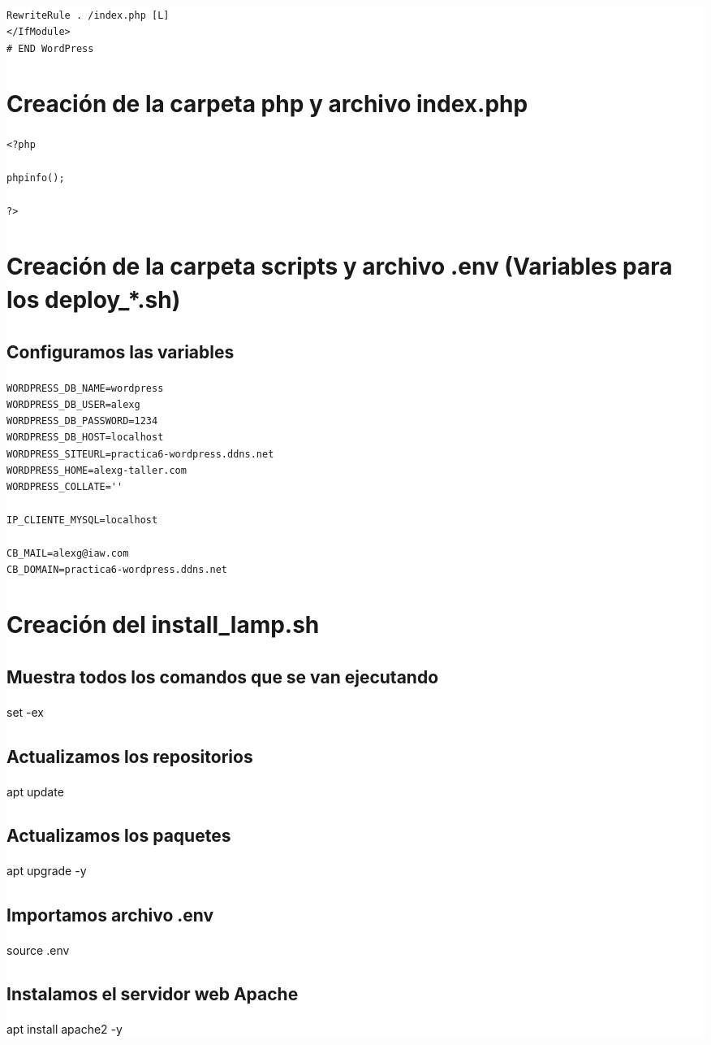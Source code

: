~~~
RewriteRule . /index.php [L]
</IfModule>
# END WordPress
~~~
# Creación de la carpeta php y archivo index.php
~~~
<?php

phpinfo();

?>
~~~
# Creación de la carpeta scripts y archivo .env (Variables para los deploy_*.sh)
## Configuramos las variables
~~~
WORDPRESS_DB_NAME=wordpress
WORDPRESS_DB_USER=alexg
WORDPRESS_DB_PASSWORD=1234
WORDPRESS_DB_HOST=localhost
WORDPRESS_SITEURL=practica6-wordpress.ddns.net
WORDPRESS_HOME=alexg-taller.com
WORDPRESS_COLLATE=''

IP_CLIENTE_MYSQL=localhost

CB_MAIL=alexg@iaw.com
CB_DOMAIN=practica6-wordpress.ddns.net
~~~
# Creación del install_lamp.sh
## Muestra todos los comandos que se van ejecutando
set -ex

## Actualizamos los repositorios
apt update

## Actualizamos los paquetes
apt upgrade -y

## Importamos archivo .env
source .env

## Instalamos el servidor web Apache
apt install apache2 -y
